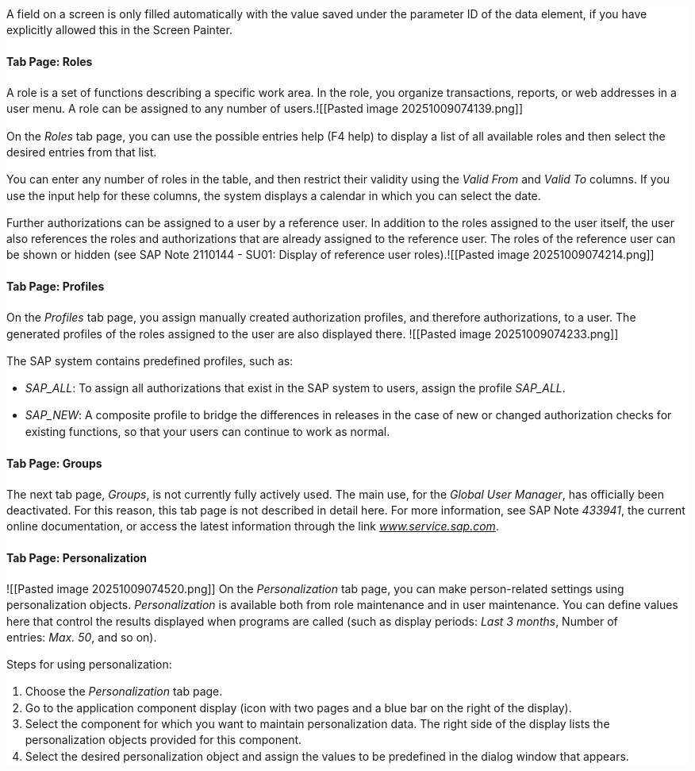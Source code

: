 A field on a screen is only filled automatically with the value saved under the parameter ID of the data element, if you have explicitly allowed this in the Screen Painter.

#### Tab Page: Roles

A role is a set of functions describing a specific work area. In the role, you organize transactions, reports, or web addresses in a user menu. A role can be assigned to any number of users.![[Pasted image 20251009074139.png]]

On the _Roles_ tab page, you can use the possible entries help (F4 help) to display a list of all available roles and then select the desired entries from that list.

You can enter any number of roles in the table, and then restrict their validity using the _Valid From_ and _Valid To_ columns. If you use the input help for these columns, the system displays a calendar in which you can select the date.

Further authorizations can be assigned to a user by a reference user. In addition to the roles assigned to the user itself, the user also references the roles and authorizations that are already assigned to the reference user. The roles of the reference user can be shown or hidden (see SAP Note 2110144 - SU01: Display of reference user roles).![[Pasted image 20251009074214.png]]

#### Tab Page: Profiles

On the _Profiles_ tab page, you assign manually created authorization profiles, and therefore authorizations, to a user. The generated profiles of the roles assigned to the user are also displayed there.
![[Pasted image 20251009074233.png]]

The SAP system contains predefined profiles, such as:

- _SAP_ALL_: To assign all authorizations that exist in the SAP system to users, assign the profile _SAP_ALL_.
    
- _SAP_NEW_: A composite profile to bridge the differences in releases in the case of new or changed authorization checks for existing functions, so that your users can continue to work as normal.
#### Tab Page: Groups

The next tab page, _Groups_, is not currently fully actively used. The main use, for the _Global User Manager_, has officially been deactivated. For this reason, this tab page is not described in detail here. For more information, see SAP Note _433941_, the current online documentation, or access the latest information through the link _www.service.sap.com_.

#### Tab Page: Personalization
![[Pasted image 20251009074520.png]]
On the _Personalization_ tab page, you can make person-related settings using personalization objects. _Personalization_ is available both from role maintenance and in user maintenance. You can define values here that control the results displayed when programs are called (such as display periods: _Last 3 months_, Number of entries: _Max. 50_, and so on).

Steps for using personalization:

1. Choose the _Personalization_ tab page.
2. Go to the application component display (icon with two pages and a blue bar on the right of the display).
3. Select the component for which you want to maintain personalization data. The right side of the display lists the personalization objects provided for this component.
4. Select the desired personalization object and assign the values to be predefined in the dialog window that appears.
